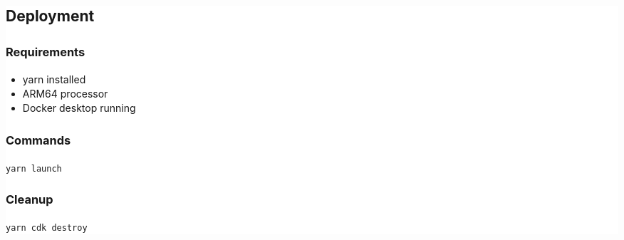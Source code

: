 ## Deployment

### Requirements

- yarn installed
- ARM64 processor
- Docker desktop running

### Commands

```bash
yarn launch
```

### Cleanup

```bash
yarn cdk destroy
```
